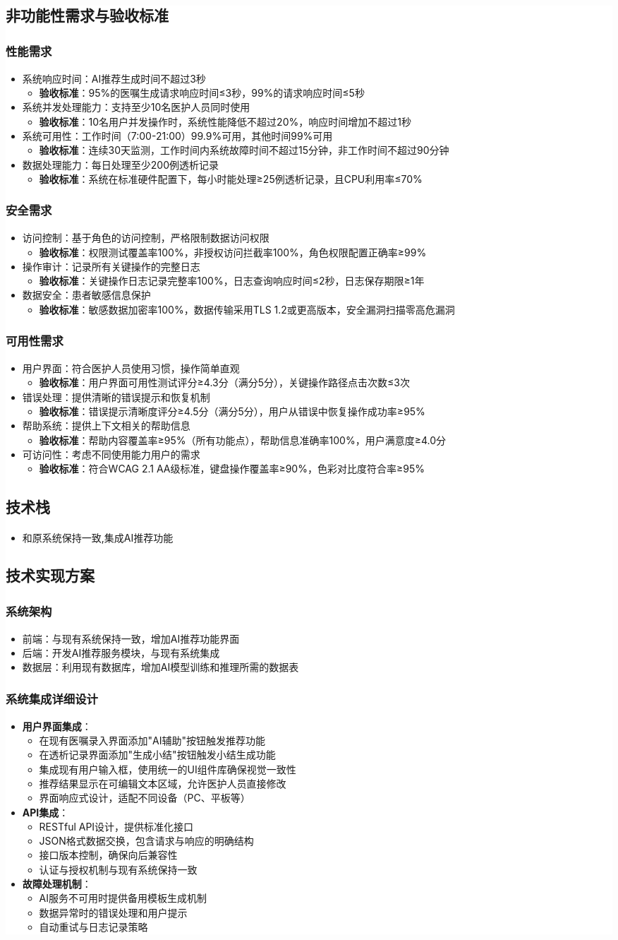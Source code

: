 ## 非功能性需求与验收标准

### 性能需求
- 系统响应时间：AI推荐生成时间不超过3秒
  - **验收标准**：95%的医嘱生成请求响应时间≤3秒，99%的请求响应时间≤5秒
- 系统并发处理能力：支持至少10名医护人员同时使用
  - **验收标准**：10名用户并发操作时，系统性能降低不超过20%，响应时间增加不超过1秒
- 系统可用性：工作时间（7:00-21:00）99.9%可用，其他时间99%可用
  - **验收标准**：连续30天监测，工作时间内系统故障时间不超过15分钟，非工作时间不超过90分钟
- 数据处理能力：每日处理至少200例透析记录
  - **验收标准**：系统在标准硬件配置下，每小时能处理≥25例透析记录，且CPU利用率≤70%

### 安全需求
- 访问控制：基于角色的访问控制，严格限制数据访问权限
  - **验收标准**：权限测试覆盖率100%，非授权访问拦截率100%，角色权限配置正确率≥99%
- 操作审计：记录所有关键操作的完整日志
  - **验收标准**：关键操作日志记录完整率100%，日志查询响应时间≤2秒，日志保存期限≥1年
- 数据安全：患者敏感信息保护
  - **验收标准**：敏感数据加密率100%，数据传输采用TLS 1.2或更高版本，安全漏洞扫描零高危漏洞

### 可用性需求
- 用户界面：符合医护人员使用习惯，操作简单直观
  - **验收标准**：用户界面可用性测试评分≥4.3分（满分5分），关键操作路径点击次数≤3次
- 错误处理：提供清晰的错误提示和恢复机制
  - **验收标准**：错误提示清晰度评分≥4.5分（满分5分），用户从错误中恢复操作成功率≥95%
- 帮助系统：提供上下文相关的帮助信息
  - **验收标准**：帮助内容覆盖率≥95%（所有功能点），帮助信息准确率100%，用户满意度≥4.0分
- 可访问性：考虑不同使用能力用户的需求
  - **验收标准**：符合WCAG 2.1 AA级标准，键盘操作覆盖率≥90%，色彩对比度符合率≥95%


## 技术栈
- 和原系统保持一致,集成AI推荐功能

## 技术实现方案

### 系统架构
- 前端：与现有系统保持一致，增加AI推荐功能界面
- 后端：开发AI推荐服务模块，与现有系统集成
- 数据层：利用现有数据库，增加AI模型训练和推理所需的数据表

### 系统集成详细设计
- **用户界面集成**：
  - 在现有医嘱录入界面添加"AI辅助"按钮触发推荐功能
  - 在透析记录界面添加"生成小结"按钮触发小结生成功能
  - 集成现有用户输入框，使用统一的UI组件库确保视觉一致性
  - 推荐结果显示在可编辑文本区域，允许医护人员直接修改
  - 界面响应式设计，适配不同设备（PC、平板等）
- **API集成**：
  - RESTful API设计，提供标准化接口
  - JSON格式数据交换，包含请求与响应的明确结构
  - 接口版本控制，确保向后兼容性
  - 认证与授权机制与现有系统保持一致
- **故障处理机制**：
  - AI服务不可用时提供备用模板生成机制
  - 数据异常时的错误处理和用户提示
  - 自动重试与日志记录策略
